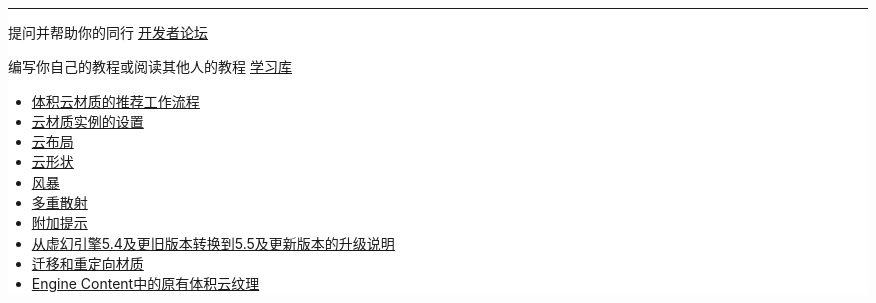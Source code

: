 * * *

提问并帮助你的同行 [开发者论坛](https://forums.unrealengine.com/categories?tag=unreal-engine)

编写你自己的教程或阅读其他人的教程 [学习库](https://dev.epicgames.com/community/unreal-engine/learning)

-   [体积云材质的推荐工作流程](/documentation/zh-cn/unreal-engine/volumetric-cloud-material-in-unreal-engine#%E4%BD%93%E7%A7%AF%E4%BA%91%E6%9D%90%E8%B4%A8%E7%9A%84%E6%8E%A8%E8%8D%90%E5%B7%A5%E4%BD%9C%E6%B5%81%E7%A8%8B)
-   [云材质实例的设置](/documentation/zh-cn/unreal-engine/volumetric-cloud-material-in-unreal-engine#%E4%BA%91%E6%9D%90%E8%B4%A8%E5%AE%9E%E4%BE%8B%E7%9A%84%E8%AE%BE%E7%BD%AE)
-   [云布局](/documentation/zh-cn/unreal-engine/volumetric-cloud-material-in-unreal-engine#%E4%BA%91%E5%B8%83%E5%B1%80)
-   [云形状](/documentation/zh-cn/unreal-engine/volumetric-cloud-material-in-unreal-engine#%E4%BA%91%E5%BD%A2%E7%8A%B6)
-   [风暴](/documentation/zh-cn/unreal-engine/volumetric-cloud-material-in-unreal-engine#%E9%A3%8E%E6%9A%B4)
-   [多重散射](/documentation/zh-cn/unreal-engine/volumetric-cloud-material-in-unreal-engine#%E5%A4%9A%E9%87%8D%E6%95%A3%E5%B0%84)
-   [附加提示](/documentation/zh-cn/unreal-engine/volumetric-cloud-material-in-unreal-engine#%E9%99%84%E5%8A%A0%E6%8F%90%E7%A4%BA)
-   [从虚幻引擎5.4及更旧版本转换到5.5及更新版本的升级说明](/documentation/zh-cn/unreal-engine/volumetric-cloud-material-in-unreal-engine#%E4%BB%8E%E8%99%9A%E5%B9%BB%E5%BC%95%E6%93%8E54%E5%8F%8A%E6%9B%B4%E6%97%A7%E7%89%88%E6%9C%AC%E8%BD%AC%E6%8D%A2%E5%88%B055%E5%8F%8A%E6%9B%B4%E6%96%B0%E7%89%88%E6%9C%AC%E7%9A%84%E5%8D%87%E7%BA%A7%E8%AF%B4%E6%98%8E)
-   [迁移和重定向材质](/documentation/zh-cn/unreal-engine/volumetric-cloud-material-in-unreal-engine#%E8%BF%81%E7%A7%BB%E5%92%8C%E9%87%8D%E5%AE%9A%E5%90%91%E6%9D%90%E8%B4%A8)
-   [Engine Content中的原有体积云纹理](/documentation/zh-cn/unreal-engine/volumetric-cloud-material-in-unreal-engine#enginecontent%E4%B8%AD%E7%9A%84%E5%8E%9F%E6%9C%89%E4%BD%93%E7%A7%AF%E4%BA%91%E7%BA%B9%E7%90%86)